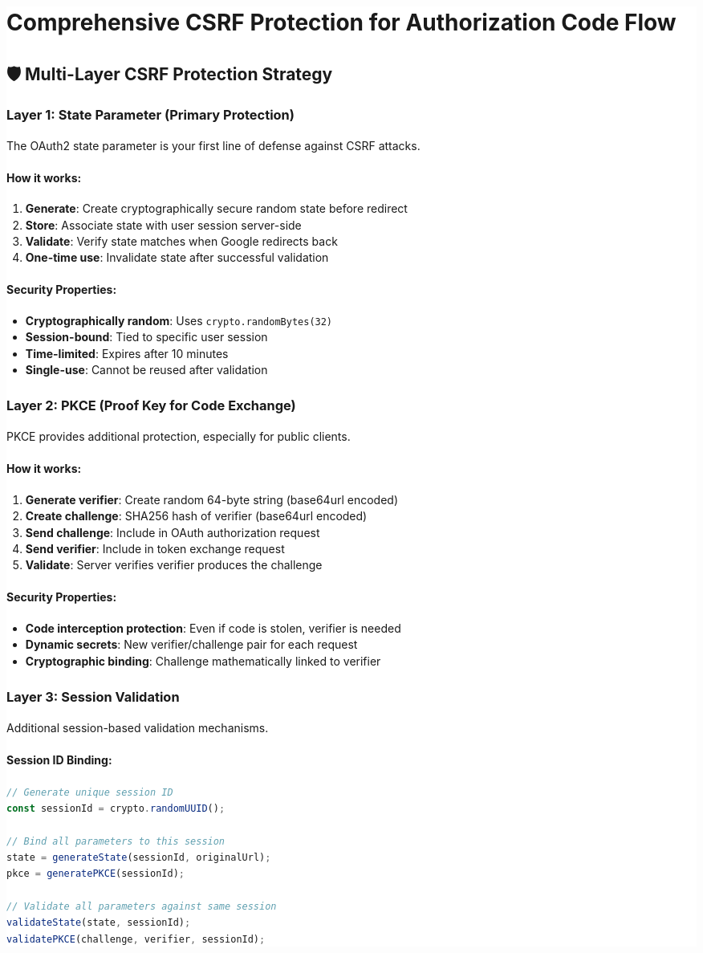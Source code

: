 # Comprehensive CSRF Protection for Authorization Code Flow

## 🛡️ **Multi-Layer CSRF Protection Strategy**

### **Layer 1: State Parameter (Primary Protection)**

The OAuth2 state parameter is your first line of defense against CSRF attacks.

#### **How it works:**
1. **Generate**: Create cryptographically secure random state before redirect
2. **Store**: Associate state with user session server-side
3. **Validate**: Verify state matches when Google redirects back
4. **One-time use**: Invalidate state after successful validation

#### **Security Properties:**
- **Cryptographically random**: Uses `crypto.randomBytes(32)`
- **Session-bound**: Tied to specific user session
- **Time-limited**: Expires after 10 minutes
- **Single-use**: Cannot be reused after validation

### **Layer 2: PKCE (Proof Key for Code Exchange)**

PKCE provides additional protection, especially for public clients.

#### **How it works:**
1. **Generate verifier**: Create random 64-byte string (base64url encoded)
2. **Create challenge**: SHA256 hash of verifier (base64url encoded)
3. **Send challenge**: Include in OAuth authorization request
4. **Send verifier**: Include in token exchange request
5. **Validate**: Server verifies verifier produces the challenge

#### **Security Properties:**
- **Code interception protection**: Even if code is stolen, verifier is needed
- **Dynamic secrets**: New verifier/challenge pair for each request
- **Cryptographic binding**: Challenge mathematically linked to verifier

### **Layer 3: Session Validation**

Additional session-based validation mechanisms.

#### **Session ID Binding:**
```javascript
// Generate unique session ID
const sessionId = crypto.randomUUID();

// Bind all parameters to this session
state = generateState(sessionId, originalUrl);
pkce = generatePKCE(sessionId);

// Validate all parameters against same session
validateState(state, sessionId);
validatePKCE(challenge, verifier, sessionId);
```
